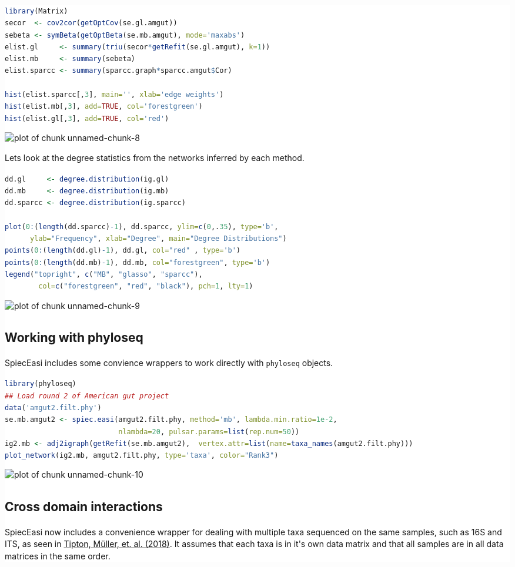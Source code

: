 
```r
library(Matrix)
secor  <- cov2cor(getOptCov(se.gl.amgut))
sebeta <- symBeta(getOptBeta(se.mb.amgut), mode='maxabs')
elist.gl     <- summary(triu(secor*getRefit(se.gl.amgut), k=1))
elist.mb     <- summary(sebeta)
elist.sparcc <- summary(sparcc.graph*sparcc.amgut$Cor)

hist(elist.sparcc[,3], main='', xlab='edge weights')
hist(elist.mb[,3], add=TRUE, col='forestgreen')
hist(elist.gl[,3], add=TRUE, col='red')
```

![plot of chunk unnamed-chunk-8](https://i.imgur.com/c3kwyUg.png)

Lets look at the degree statistics from the networks inferred by each method.


```r
dd.gl     <- degree.distribution(ig.gl)
dd.mb     <- degree.distribution(ig.mb)
dd.sparcc <- degree.distribution(ig.sparcc)

plot(0:(length(dd.sparcc)-1), dd.sparcc, ylim=c(0,.35), type='b',
      ylab="Frequency", xlab="Degree", main="Degree Distributions")
points(0:(length(dd.gl)-1), dd.gl, col="red" , type='b')
points(0:(length(dd.mb)-1), dd.mb, col="forestgreen", type='b')
legend("topright", c("MB", "glasso", "sparcc"),
        col=c("forestgreen", "red", "black"), pch=1, lty=1)
```

![plot of chunk unnamed-chunk-9](https://i.imgur.com/ph5ngyo.png)


## Working with phyloseq ##

SpiecEasi includes some convience wrappers to work directly with `phyloseq` objects.

```r
library(phyloseq)
## Load round 2 of American gut project
data('amgut2.filt.phy')
se.mb.amgut2 <- spiec.easi(amgut2.filt.phy, method='mb', lambda.min.ratio=1e-2,
                           nlambda=20, pulsar.params=list(rep.num=50))
ig2.mb <- adj2igraph(getRefit(se.mb.amgut2),  vertex.attr=list(name=taxa_names(amgut2.filt.phy)))
plot_network(ig2.mb, amgut2.filt.phy, type='taxa', color="Rank3")
```

![plot of chunk unnamed-chunk-10](https://i.imgur.com/8cXgdEE.png)

## Cross domain interactions ##

SpiecEasi now includes a convenience wrapper for dealing with multiple taxa sequenced on the same samples, such as 16S and ITS, as seen in [Tipton, Müller, et. al. (2018)](https://microbiomejournal.biomedcentral.com/articles/10.1186/s40168-017-0393-0). It assumes that each taxa is in it's own data matrix and that all samples are in all data matrices in the same order.
